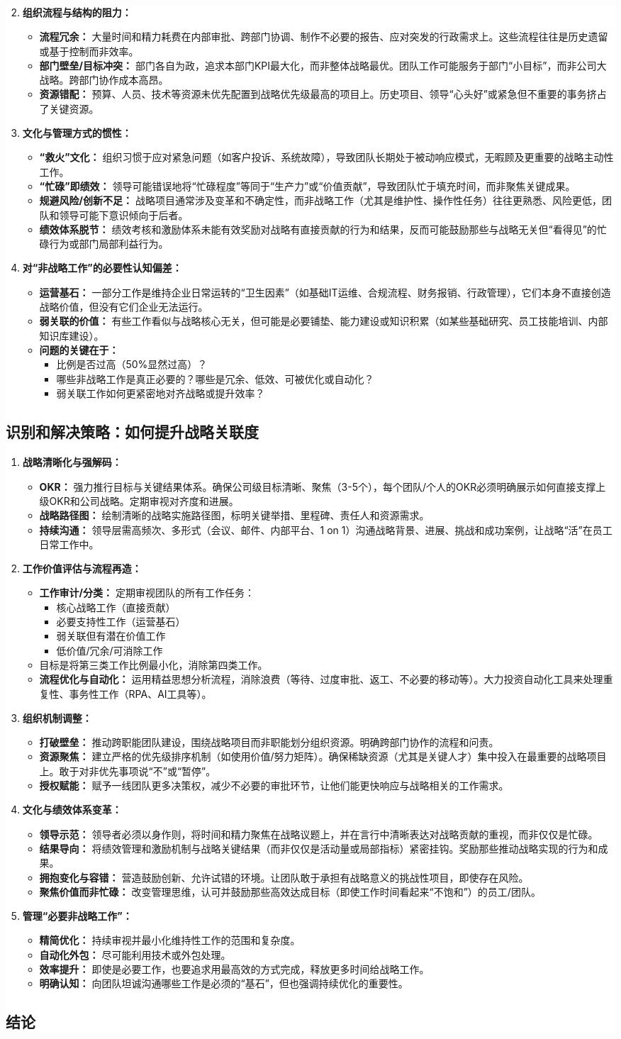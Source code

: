 2.  **组织流程与结构的阻力：**
    *   **流程冗余：** 大量时间和精力耗费在内部审批、跨部门协调、制作不必要的报告、应对突发的行政需求上。这些流程往往是历史遗留或基于控制而非效率。
    *   **部门壁垒/目标冲突：** 部门各自为政，追求本部门KPI最大化，而非整体战略最优。团队工作可能服务于部门“小目标”，而非公司大战略。跨部门协作成本高昂。
    *   **资源错配：** 预算、人员、技术等资源未优先配置到战略优先级最高的项目上。历史项目、领导“心头好”或紧急但不重要的事务挤占了关键资源。

3.  **文化与管理方式的惯性：**
    *   **“救火”文化：** 组织习惯于应对紧急问题（如客户投诉、系统故障），导致团队长期处于被动响应模式，无暇顾及更重要的战略主动性工作。
    *   **“忙碌”即绩效：** 领导可能错误地将“忙碌程度”等同于“生产力”或“价值贡献”，导致团队忙于填充时间，而非聚焦关键成果。
    *   **规避风险/创新不足：** 战略项目通常涉及变革和不确定性，而非战略工作（尤其是维护性、操作性任务）往往更熟悉、风险更低，团队和领导可能下意识倾向于后者。
    *   **绩效体系脱节：** 绩效考核和激励体系未能有效奖励对战略有直接贡献的行为和结果，反而可能鼓励那些与战略无关但“看得见”的忙碌行为或部门局部利益行为。

4.  **对“非战略工作”的必要性认知偏差：**
    *   **运营基石：** 一部分工作是维持企业日常运转的“卫生因素”（如基础IT运维、合规流程、财务报销、行政管理），它们本身不直接创造战略价值，但没有它们企业无法运行。
    *   **弱关联的价值：** 有些工作看似与战略核心无关，但可能是必要铺垫、能力建设或知识积累（如某些基础研究、员工技能培训、内部知识库建设）。
    *   **问题的关键在于：**
        *   比例是否过高（50%显然过高）？
        *   哪些非战略工作是真正必要的？哪些是冗余、低效、可被优化或自动化？
        *   弱关联工作如何更紧密地对齐战略或提升效率？

## 识别和解决策略：如何提升战略关联度

1.  **战略清晰化与强解码：**
    *   **OKR：** 强力推行目标与关键结果体系。确保公司级目标清晰、聚焦（3-5个），每个团队/个人的OKR必须明确展示如何直接支撑上级OKR和公司战略。定期审视对齐度和进展。
    *   **战略路径图：** 绘制清晰的战略实施路径图，标明关键举措、里程碑、责任人和资源需求。
    *   **持续沟通：** 领导层需高频次、多形式（会议、邮件、内部平台、1 on 1）沟通战略背景、进展、挑战和成功案例，让战略“活”在员工日常工作中。

2.  **工作价值评估与流程再造：**
    *   **工作审计/分类：** 定期审视团队的所有工作任务：
        *   核心战略工作（直接贡献）
        *   必要支持性工作（运营基石）
        *   弱关联但有潜在价值工作
        *   低价值/冗余/可消除工作
    *   目标是将第三类工作比例最小化，消除第四类工作。
    *   **流程优化与自动化：** 运用精益思想分析流程，消除浪费（等待、过度审批、返工、不必要的移动等）。大力投资自动化工具来处理重复性、事务性工作（RPA、AI工具等）。

3.  **组织机制调整：**
    *   **打破壁垒：** 推动跨职能团队建设，围绕战略项目而非职能划分组织资源。明确跨部门协作的流程和问责。
    *   **资源聚焦：** 建立严格的优先级排序机制（如使用价值/努力矩阵）。确保稀缺资源（尤其是关键人才）集中投入在最重要的战略项目上。敢于对非优先事项说“不”或“暂停”。
    *   **授权赋能：** 赋予一线团队更多决策权，减少不必要的审批环节，让他们能更快响应与战略相关的工作需求。

4.  **文化与绩效体系变革：**
    *   **领导示范：** 领导者必须以身作则，将时间和精力聚焦在战略议题上，并在言行中清晰表达对战略贡献的重视，而非仅仅是忙碌。
    *   **结果导向：** 将绩效管理和激励机制与战略关键结果（而非仅仅是活动量或局部指标）紧密挂钩。奖励那些推动战略实现的行为和成果。
    *   **拥抱变化与容错：** 营造鼓励创新、允许试错的环境。让团队敢于承担有战略意义的挑战性项目，即使存在风险。
    *   **聚焦价值而非忙碌：** 改变管理思维，认可并鼓励那些高效达成目标（即使工作时间看起来“不饱和”）的员工/团队。

5.  **管理“必要非战略工作”：**
    *   **精简优化：** 持续审视并最小化维持性工作的范围和复杂度。
    *   **自动化外包：** 尽可能利用技术或外包处理。
    *   **效率提升：** 即使是必要工作，也要追求用最高效的方式完成，释放更多时间给战略工作。
    *   **明确认知：** 向团队坦诚沟通哪些工作是必须的“基石”，但也强调持续优化的重要性。

## 结论
